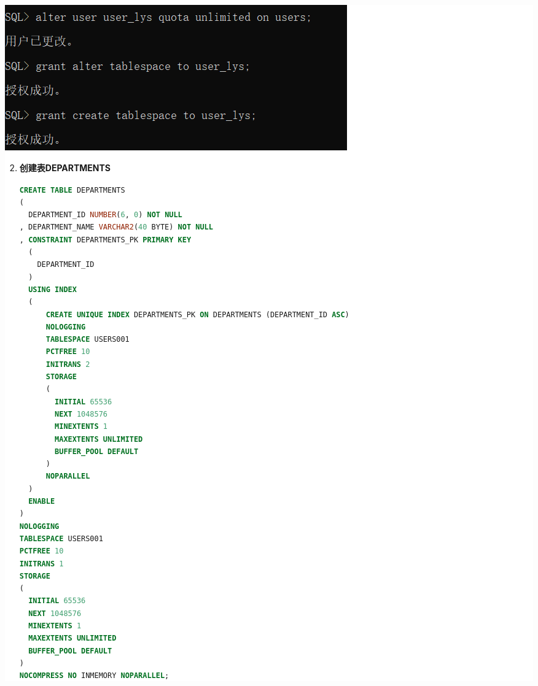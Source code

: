 
![](./pic/1.png)

2. **创建表DEPARTMENTS**

   ```sql
   CREATE TABLE DEPARTMENTS
   (
     DEPARTMENT_ID NUMBER(6, 0) NOT NULL
   , DEPARTMENT_NAME VARCHAR2(40 BYTE) NOT NULL
   , CONSTRAINT DEPARTMENTS_PK PRIMARY KEY
     (
       DEPARTMENT_ID
     )
     USING INDEX
     (
         CREATE UNIQUE INDEX DEPARTMENTS_PK ON DEPARTMENTS (DEPARTMENT_ID ASC)
         NOLOGGING
         TABLESPACE USERS001
         PCTFREE 10
         INITRANS 2
         STORAGE
         (
           INITIAL 65536
           NEXT 1048576
           MINEXTENTS 1
           MAXEXTENTS UNLIMITED
           BUFFER_POOL DEFAULT
         )
         NOPARALLEL
     )
     ENABLE
   )
   NOLOGGING
   TABLESPACE USERS001
   PCTFREE 10
   INITRANS 1
   STORAGE
   (
     INITIAL 65536
     NEXT 1048576
     MINEXTENTS 1
     MAXEXTENTS UNLIMITED
     BUFFER_POOL DEFAULT
   )
   NOCOMPRESS NO INMEMORY NOPARALLEL;
   ```
